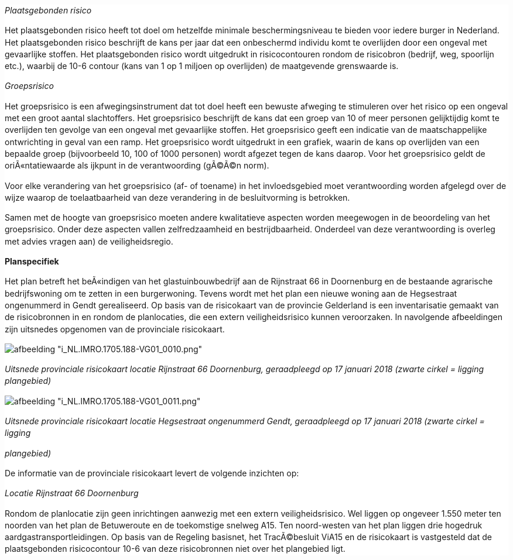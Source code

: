 *Plaatsgebonden risico*

Het plaatsgebonden risico heeft tot doel om hetzelfde minimale beschermingsniveau te bieden voor iedere burger in Nederland. Het plaatsgebonden risico beschrijft de kans per jaar dat een onbeschermd individu komt te overlijden door een ongeval met gevaarlijke stoffen. Het plaatsgebonden risico wordt uitgedrukt in risicocontouren rondom de risicobron (bedrijf, weg, spoorlijn etc.), waarbij de 10\-6 contour (kans van 1 op 1 miljoen op overlijden) de maatgevende grenswaarde is.

*Groepsrisico*

Het groepsrisico is een afwegingsinstrument dat tot doel heeft een bewuste afweging te stimuleren over het risico op een ongeval met een groot aantal slachtoffers. Het groepsrisico beschrijft de kans dat een groep van 10 of meer personen gelijktijdig komt te overlijden ten gevolge van een ongeval met gevaarlijke stoffen. Het groepsrisico geeft een indicatie van de maatschappelijke ontwrichting in geval van een ramp. Het groepsrisico wordt uitgedrukt in een grafiek, waarin de kans op overlijden van een bepaalde groep (bijvoorbeeld 10, 100 of 1000 personen) wordt afgezet tegen de kans daarop. Voor het groepsrisico geldt de oriÃ«ntatiewaarde als ijkpunt in de verantwoording (gÃ©Ã©n norm).

Voor elke verandering van het groepsrisico (af\- of toename) in het invloedsgebied moet verantwoording worden afgelegd over de wijze waarop de toelaatbaarheid van deze verandering in de besluitvorming is betrokken.

Samen met de hoogte van groepsrisico moeten andere kwalitatieve aspecten worden meegewogen in de beoordeling van het groepsrisico. Onder deze aspecten vallen zelfredzaamheid en bestrijdbaarheid. Onderdeel van deze verantwoording is overleg met advies vragen aan) de veiligheidsregio.

**Planspecifiek**

Het plan betreft het beÃ«indigen van het glastuinbouwbedrijf aan de Rijnstraat 66 in Doornenburg en de bestaande agrarische bedrijfswoning om te zetten in een burgerwoning. Tevens wordt met het plan een nieuwe woning aan de Hegsestraat ongenummerd in Gendt gerealiseerd. Op basis van de risicokaart van de provincie Gelderland is een inventarisatie gemaakt van de risicobronnen in en rondom de planlocaties, die een extern veiligheidsrisico kunnen veroorzaken. In navolgende afbeeldingen zijn uitsnedes opgenomen van de provinciale risicokaart.

![afbeelding "i_NL.IMRO.1705.188-VG01_0010.png"](i_NL.IMRO.1705.188-VG01_0010.png)

*Uitsnede provinciale risicokaart locatie Rijnstraat 66 Doornenburg, geraadpleegd op 17 januari 2018 (zwarte cirkel \= ligging plangebied)*

![afbeelding "i_NL.IMRO.1705.188-VG01_0011.png"](i_NL.IMRO.1705.188-VG01_0011.png)

*Uitsnede provinciale risicokaart locatie Hegsestraat ongenummerd Gendt, geraadpleegd op 17 januari 2018 (zwarte cirkel \= ligging*

*plangebied)*

De informatie van de provinciale risicokaart levert de volgende inzichten op:

*Locatie Rijnstraat 66 Doornenburg*

Rondom de planlocatie zijn geen inrichtingen aanwezig met een extern veiligheidsrisico. Wel liggen op ongeveer 1\.550 meter ten noorden van het plan de Betuweroute en de toekomstige snelweg A15\. Ten noord\-westen van het plan liggen drie hogedruk aardgastransportleidingen. Op basis van de Regeling basisnet, het TracÃ©besluit ViA15 en de risicokaart is vastgesteld dat de plaatsgebonden risicocontour 10\-6 van deze risicobronnen niet over het plangebied ligt.
